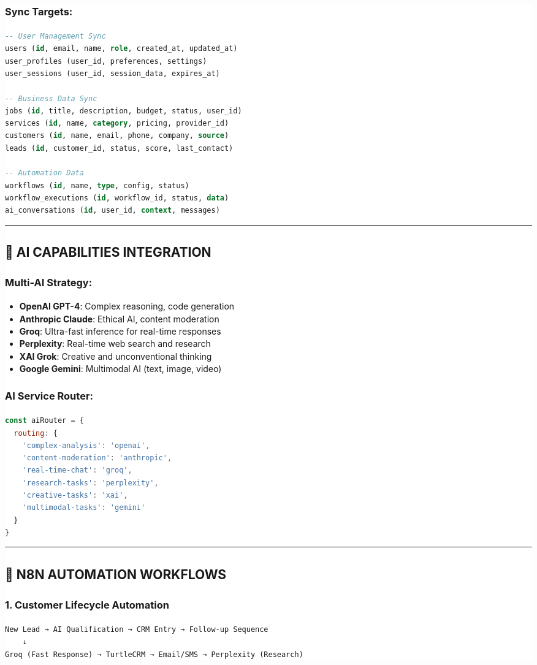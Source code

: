 ### **Sync Targets:**
```sql
-- User Management Sync
users (id, email, name, role, created_at, updated_at)
user_profiles (user_id, preferences, settings)
user_sessions (user_id, session_data, expires_at)

-- Business Data Sync
jobs (id, title, description, budget, status, user_id)
services (id, name, category, pricing, provider_id)
customers (id, name, email, phone, company, source)
leads (id, customer_id, status, score, last_contact)

-- Automation Data
workflows (id, name, type, config, status)
workflow_executions (id, workflow_id, status, data)
ai_conversations (id, user_id, context, messages)
```

---

## 🤖 **AI CAPABILITIES INTEGRATION**

### **Multi-AI Strategy:**
- **OpenAI GPT-4**: Complex reasoning, code generation
- **Anthropic Claude**: Ethical AI, content moderation
- **Groq**: Ultra-fast inference for real-time responses
- **Perplexity**: Real-time web search and research
- **XAI Grok**: Creative and unconventional thinking
- **Google Gemini**: Multimodal AI (text, image, video)

### **AI Service Router:**
```javascript
const aiRouter = {
  routing: {
    'complex-analysis': 'openai',
    'content-moderation': 'anthropic', 
    'real-time-chat': 'groq',
    'research-tasks': 'perplexity',
    'creative-tasks': 'xai',
    'multimodal-tasks': 'gemini'
  }
}
```

---

## 🔄 **N8N AUTOMATION WORKFLOWS**

### **1. Customer Lifecycle Automation**
```
New Lead → AI Qualification → CRM Entry → Follow-up Sequence
    ↓
Groq (Fast Response) → TurtleCRM → Email/SMS → Perplexity (Research)
```
